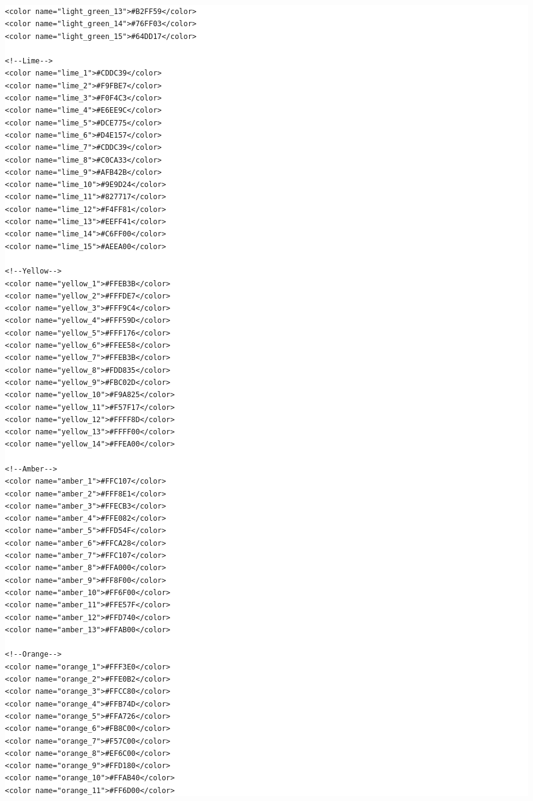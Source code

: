     <color name="light_green_13">#B2FF59</color>
    <color name="light_green_14">#76FF03</color>
    <color name="light_green_15">#64DD17</color>

    <!--Lime-->
    <color name="lime_1">#CDDC39</color>
    <color name="lime_2">#F9FBE7</color>
    <color name="lime_3">#F0F4C3</color>
    <color name="lime_4">#E6EE9C</color>
    <color name="lime_5">#DCE775</color>
    <color name="lime_6">#D4E157</color>
    <color name="lime_7">#CDDC39</color>
    <color name="lime_8">#C0CA33</color>
    <color name="lime_9">#AFB42B</color>
    <color name="lime_10">#9E9D24</color>
    <color name="lime_11">#827717</color>
    <color name="lime_12">#F4FF81</color>
    <color name="lime_13">#EEFF41</color>
    <color name="lime_14">#C6FF00</color>
    <color name="lime_15">#AEEA00</color>

    <!--Yellow-->
    <color name="yellow_1">#FFEB3B</color>
    <color name="yellow_2">#FFFDE7</color>
    <color name="yellow_3">#FFF9C4</color>
    <color name="yellow_4">#FFF59D</color>
    <color name="yellow_5">#FFF176</color>
    <color name="yellow_6">#FFEE58</color>
    <color name="yellow_7">#FFEB3B</color>
    <color name="yellow_8">#FDD835</color>
    <color name="yellow_9">#FBC02D</color>
    <color name="yellow_10">#F9A825</color>
    <color name="yellow_11">#F57F17</color>
    <color name="yellow_12">#FFFF8D</color>
    <color name="yellow_13">#FFFF00</color>
    <color name="yellow_14">#FFEA00</color>

    <!--Amber-->
    <color name="amber_1">#FFC107</color>
    <color name="amber_2">#FFF8E1</color>
    <color name="amber_3">#FFECB3</color>
    <color name="amber_4">#FFE082</color>
    <color name="amber_5">#FFD54F</color>
    <color name="amber_6">#FFCA28</color>
    <color name="amber_7">#FFC107</color>
    <color name="amber_8">#FFA000</color>
    <color name="amber_9">#FF8F00</color>
    <color name="amber_10">#FF6F00</color>
    <color name="amber_11">#FFE57F</color>
    <color name="amber_12">#FFD740</color>
    <color name="amber_13">#FFAB00</color>

    <!--Orange-->
    <color name="orange_1">#FFF3E0</color>
    <color name="orange_2">#FFE0B2</color>
    <color name="orange_3">#FFCC80</color>
    <color name="orange_4">#FFB74D</color>
    <color name="orange_5">#FFA726</color>
    <color name="orange_6">#FB8C00</color>
    <color name="orange_7">#F57C00</color>
    <color name="orange_8">#EF6C00</color>
    <color name="orange_9">#FFD180</color>
    <color name="orange_10">#FFAB40</color>
    <color name="orange_11">#FF6D00</color>
